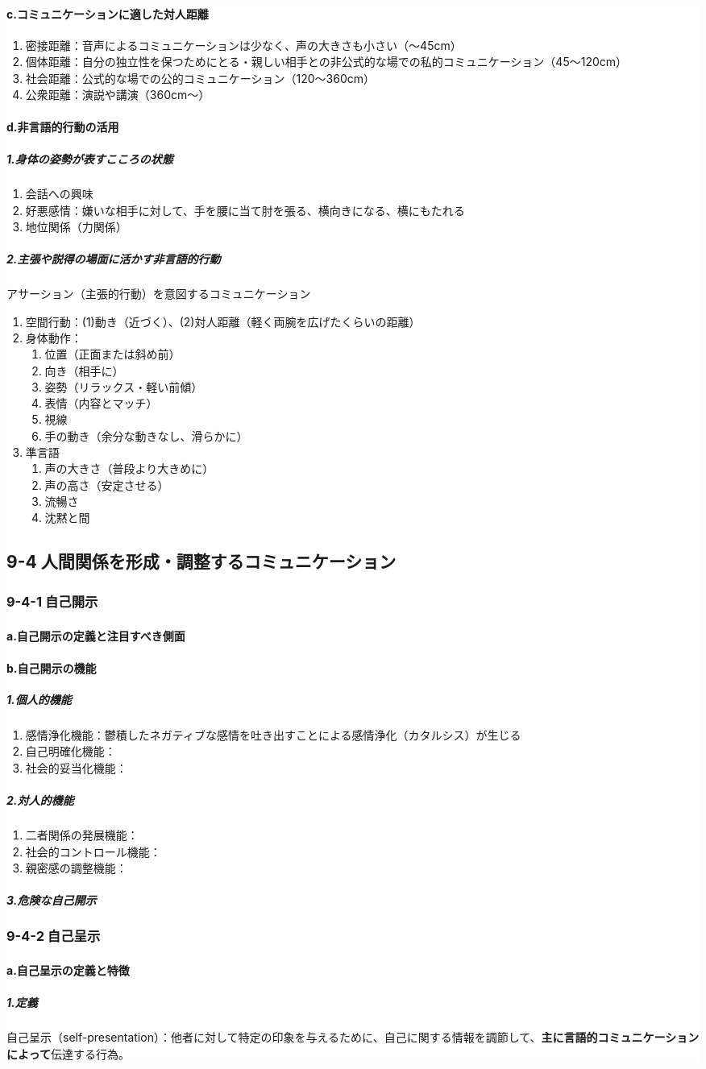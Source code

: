#### c.コミュニケーションに適した対人距離
1. 密接距離：音声によるコミュニケーションは少なく、声の大きさも小さい（～45cm）
2. 個体距離：自分の独立性を保つためにとる・親しい相手との非公式的な場での私的コミュニケーション（45～120cm）
3. 社会距離：公式的な場での公的コミュニケーション（120～360cm）
4. 公衆距離：演説や講演（360cm～）

#### d.非言語的行動の活用
##### 1.身体の姿勢が表すこころの状態
1. 会話への興味
2. 好悪感情：嫌いな相手に対して、手を腰に当て肘を張る、横向きになる、横にもたれる
3. 地位関係（力関係）

##### 2.主張や説得の場面に活かす非言語的行動
アサーション（主張的行動）を意図するコミュニケーション

1. 空間行動：(1)動き（近づく）、(2)対人距離（軽く両腕を広げたくらいの距離）
2. 身体動作：
    1. 位置（正面または斜め前）
    2. 向き（相手に）
    3. 姿勢（リラックス・軽い前傾）
    4. 表情（内容とマッチ）
    5. 視線
    6. 手の動き（余分な動きなし、滑らかに）
3. 準言語
    1. 声の大きさ（普段より大きめに）
    2. 声の高さ（安定させる）
    3. 流暢さ
    4. 沈黙と間

## 9-4 人間関係を形成・調整するコミュニケーション
### 9-4-1 自己開示
#### a.自己開示の定義と注目すべき側面
#### b.自己開示の機能
##### 1.個人的機能
1. 感情浄化機能：鬱積したネガティブな感情を吐き出すことによる感情浄化（カタルシス）が生じる
2. 自己明確化機能：
3. 社会的妥当化機能：

##### 2.対人的機能
1. 二者関係の発展機能：
2. 社会的コントロール機能：
3. 親密感の調整機能：

##### 3.危険な自己開示
### 9-4-2 自己呈示
#### a.自己呈示の定義と特徴
##### 1.定義
自己呈示（self-presentation）：他者に対して特定の印象を与えるために、自己に関する情報を調節して、**主に言語的コミュニケーションによって**伝達する行為。
